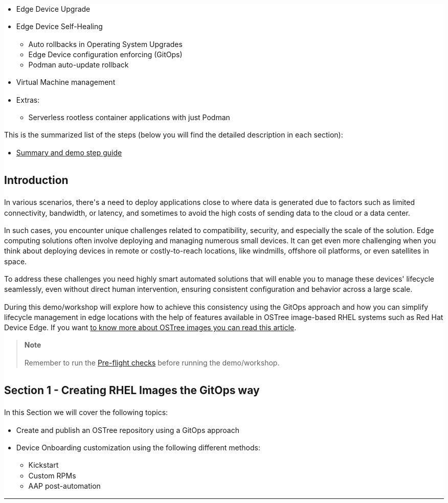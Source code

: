 * Edge Device Upgrade

* Edge Device Self-Healing
  * Auto rollbacks in Operating System Upgrades
  * Edge Device configuration enforcing (GitOps)
  * Podman auto-update rollback

* Virtual Machine management

* Extras:
  * Serverless rootless container applications with just Podman



This is the summarized list of the steps (below you will find the detailed description in each section):


* [Summary and demo step guide](docs/s0-summary.md)



## Introduction
In various scenarios, there's a need to deploy applications close to where data is generated due to factors such as limited connectivity, bandwidth, or latency, and sometimes to avoid the high costs of sending data to the cloud or a data center.

In such cases, you encounter unique challenges related to compatibility, security, and especially the scale of the solution. 
Edge computing solutions often involve deploying and managing numerous small devices. It can get even more challenging when you think about deploying devices in remote or costly-to-reach locations, like windmills, offshore oil platforms, or even satellites in space.

To address these challenges you need highly smart automated solutions that will enable you to manage these devices' lifecycle seamlessly, even without direct human intervention, ensuring consistent configuration and behavior across a large scale.

During this demo/workshop will explore how to achieve this consistency using the GitOps approach and how you can simplify lifecycle management in edge locations with the help of features available in OSTree image-based RHEL systems such as Red Hat Device Edge. If you want [to know more about OSTree images you can read this article](https://luisarizmendi.wordpress.com/2022/08/25/a-git-like-linux-operating-system/).

  >**Note**
  >
  > Remember to run the [Pre-flight checks](docs/lab-deployment.md#pre-flight-checks) before running the demo/workshop.


## Section 1 - Creating RHEL Images the GitOps way

In this Section we will cover the following topics:

* Create and publish an OSTree repository using a GitOps approach

* Device Onboarding customization using the following different methods:
  * Kickstart
  * Custom RPMs
  * AAP post-automation

---